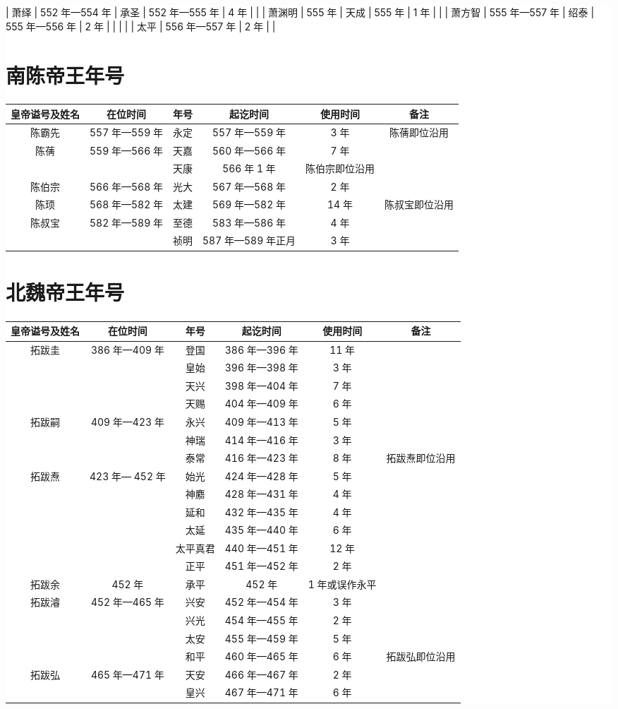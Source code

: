 |      萧绎      | 552 年—554 年 |  承圣  | 552 年—555 年 |   4 年   |              |
|     萧渊明     |    555 年     |  天成  |    555 年     |   1 年   |              |
|     萧方智     | 555 年—557 年 |  绍泰  | 555 年—556 年 |   2 年   |              |
|                |               |  太平  | 556 年—557 年 |   2 年   |              |

# 南陈帝王年号

| 皇帝谥号及姓名 |   在位时间    | 年号 |     起讫时间      |    使用时间    |      备注      |
| :------------: | :-----------: | :--: | :---------------: | :------------: | :------------: |
|     陈霸先     | 557 年—559 年 | 永定 |   557 年—559 年   |      3 年      |  陈蒨即位沿用  |
|      陈蒨      | 559 年—566 年 | 天嘉 |   560 年—566 年   |      7 年      |                |
|                |               | 天康 |    566 年 1 年    | 陈伯宗即位沿用 |
|     陈伯宗     | 566 年—568 年 | 光大 |   567 年—568 年   |      2 年      |                |
|      陈顼      | 568 年—582 年 | 太建 |   569 年—582 年   |     14 年      | 陈叔宝即位沿用 |
|     陈叔宝     | 582 年—589 年 | 至德 |   583 年—586 年   |      4 年      |                |
|                |               | 祯明 | 587 年—589 年正月 |      3 年      |                |

# 北魏帝王年号

| 皇帝谥号及姓名 |    在位时间    |   年号   |   起讫时间    |    使用时间    |      备注      |
| :------------: | :------------: | :------: | :-----------: | :------------: | :------------: |
|     拓跋圭     | 386 年—409 年  |   登国   | 386 年—396 年 |     11 年      |                |
|                |                |   皇始   | 396 年—398 年 |      3 年      |                |
|                |                |   天兴   | 398 年—404 年 |      7 年      |                |
|                |                |   天赐   | 404 年—409 年 |      6 年      |                |
|     拓跋嗣     | 409 年—423 年  |   永兴   | 409 年—413 年 |      5 年      |                |
|                |                |   神瑞   | 414 年—416 年 |      3 年      |                |
|                |                |   泰常   | 416 年—423 年 |      8 年      | 拓跋焘即位沿用 |
|     拓跋焘     | 423 年— 452 年 |   始光   | 424 年—428 年 |      5 年      |                |
|                |                |   神䴥   | 428 年—431 年 |      4 年      |                |
|                |                |   延和   | 432 年—435 年 |      4 年      |                |
|                |                |   太延   | 435 年—440 年 |      6 年      |                |
|                |                | 太平真君 | 440 年—451 年 |     12 年      |                |
|                |                |   正平   | 451 年—452 年 |      2 年      |                |
|     拓跋余     |     452 年     |   承平   |    452 年     | 1 年或误作永平 |
|     拓跋濬     | 452 年—465 年  |   兴安   | 452 年—454 年 |      3 年      |                |
|                |                |   兴光   | 454 年—455 年 |      2 年      |                |
|                |                |   太安   | 455 年—459 年 |      5 年      |                |
|                |                |   和平   | 460 年—465 年 |      6 年      | 拓跋弘即位沿用 |
|     拓跋弘     | 465 年—471 年  |   天安   | 466 年—467 年 |      2 年      |                |
|                |                |   皇兴   | 467 年—471 年 |      6 年      |                |
